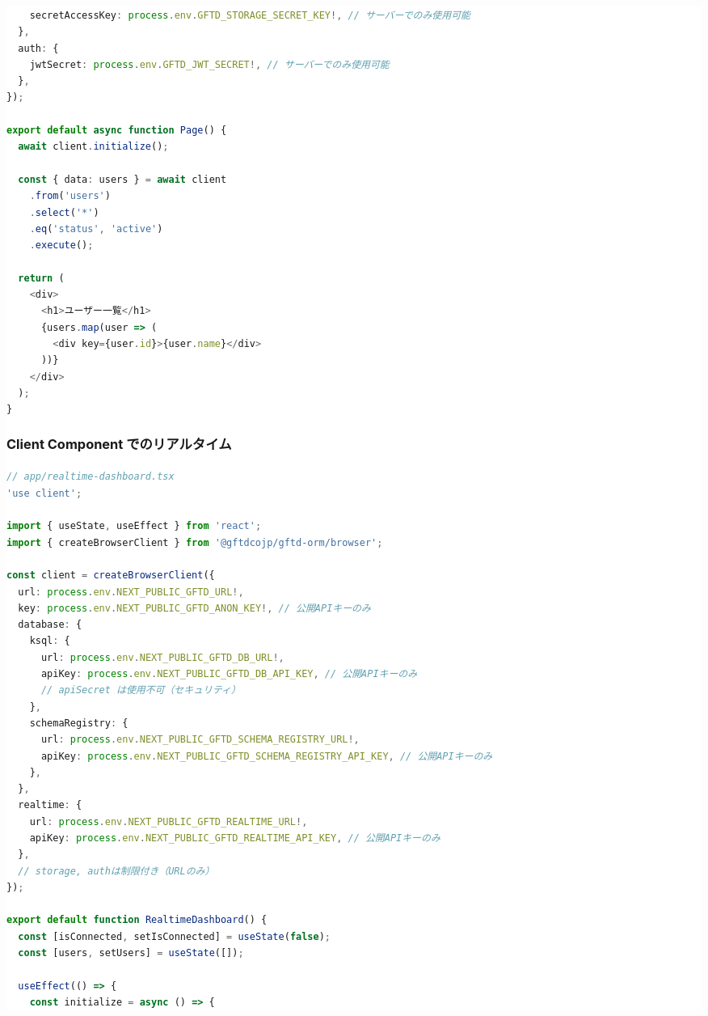 ```typescript
    secretAccessKey: process.env.GFTD_STORAGE_SECRET_KEY!, // サーバーでのみ使用可能
  },
  auth: {
    jwtSecret: process.env.GFTD_JWT_SECRET!, // サーバーでのみ使用可能
  },
});

export default async function Page() {
  await client.initialize();
  
  const { data: users } = await client
    .from('users')
    .select('*')
    .eq('status', 'active')
    .execute();

  return (
    <div>
      <h1>ユーザー一覧</h1>
      {users.map(user => (
        <div key={user.id}>{user.name}</div>
      ))}
    </div>
  );
}
```

### Client Component でのリアルタイム

```typescript
// app/realtime-dashboard.tsx
'use client';

import { useState, useEffect } from 'react';
import { createBrowserClient } from '@gftdcojp/gftd-orm/browser';

const client = createBrowserClient({
  url: process.env.NEXT_PUBLIC_GFTD_URL!,
  key: process.env.NEXT_PUBLIC_GFTD_ANON_KEY!, // 公開APIキーのみ
  database: {
    ksql: {
      url: process.env.NEXT_PUBLIC_GFTD_DB_URL!,
      apiKey: process.env.NEXT_PUBLIC_GFTD_DB_API_KEY, // 公開APIキーのみ
      // apiSecret は使用不可（セキュリティ）
    },
    schemaRegistry: {
      url: process.env.NEXT_PUBLIC_GFTD_SCHEMA_REGISTRY_URL!,
      apiKey: process.env.NEXT_PUBLIC_GFTD_SCHEMA_REGISTRY_API_KEY, // 公開APIキーのみ
    },
  },
  realtime: {
    url: process.env.NEXT_PUBLIC_GFTD_REALTIME_URL!,
    apiKey: process.env.NEXT_PUBLIC_GFTD_REALTIME_API_KEY, // 公開APIキーのみ
  },
  // storage, authは制限付き（URLのみ）
});

export default function RealtimeDashboard() {
  const [isConnected, setIsConnected] = useState(false);
  const [users, setUsers] = useState([]);

  useEffect(() => {
    const initialize = async () => {
```